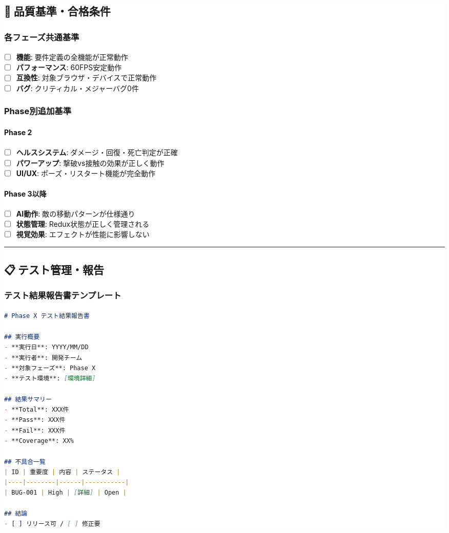 
## 🎯 品質基準・合格条件

### 各フェーズ共通基準
- [ ] **機能**: 要件定義の全機能が正常動作
- [ ] **パフォーマンス**: 60FPS安定動作
- [ ] **互換性**: 対象ブラウザ・デバイスで正常動作
- [ ] **バグ**: クリティカル・メジャーバグ0件

### Phase別追加基準

#### Phase 2
- [ ] **ヘルスシステム**: ダメージ・回復・死亡判定が正確
- [ ] **パワーアップ**: 撃破vs接触の効果が正しく動作
- [ ] **UI/UX**: ポーズ・リスタート機能が完全動作

#### Phase 3以降
- [ ] **AI動作**: 敵の移動パターンが仕様通り
- [ ] **状態管理**: Redux状態が正しく管理される
- [ ] **視覚効果**: エフェクトが性能に影響しない

---

## 📋 テスト管理・報告

### テスト結果報告書テンプレート
```markdown
# Phase X テスト結果報告書

## 実行概要
- **実行日**: YYYY/MM/DD
- **実行者**: 開発チーム
- **対象フェーズ**: Phase X
- **テスト環境**: [環境詳細]

## 結果サマリー
- **Total**: XXX件
- **Pass**: XXX件  
- **Fail**: XXX件
- **Coverage**: XX%

## 不具合一覧
| ID | 重要度 | 内容 | ステータス |
|----|--------|------|-----------|
| BUG-001 | High | [詳細] | Open |

## 結論
- [ ] リリース可 / [ ] 修正要
```
